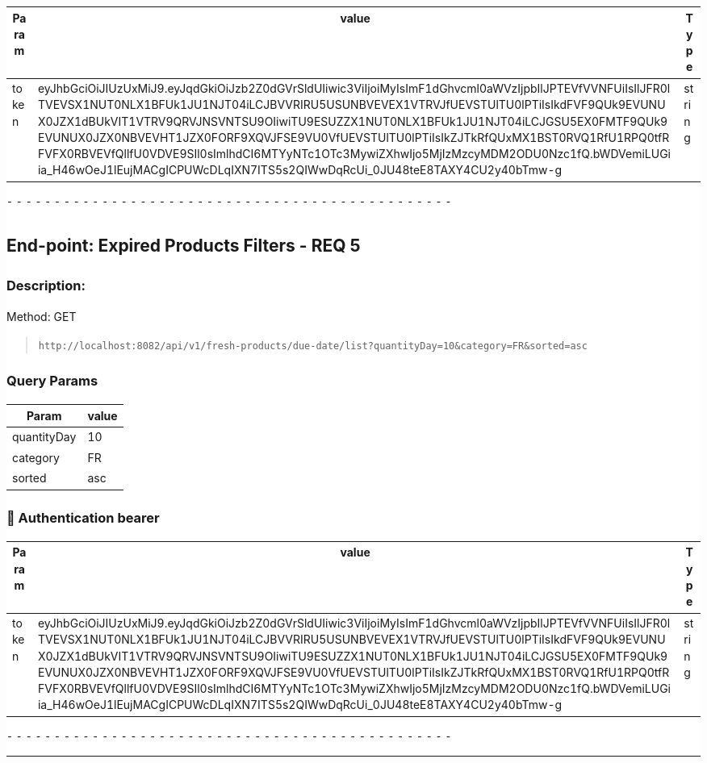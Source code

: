 |Param|value|Type|
|---|---|---|
|token|eyJhbGciOiJIUzUxMiJ9.eyJqdGkiOiJzb2Z0dGVrSldUIiwic3ViIjoiMyIsImF1dGhvcml0aWVzIjpbIlJPTEVfVVNFUiIsIlJFR0lTVEVSX1NUT0NLX1BFUk1JU1NJT04iLCJBVVRIRU5USUNBVEVEX1VTRVJfUEVSTUlTU0lPTiIsIkdFVF9QUk9EVUNUX0JZX1dBUkVIT1VTRV9QRVJNSVNTSU9OIiwiTU9ESUZZX1NUT0NLX1BFUk1JU1NJT04iLCJGSU5EX0FMTF9QUk9EVUNUX0JZX0NBVEVHT1JZX0FORF9XQVJFSE9VU0VfUEVSTUlTU0lPTiIsIkZJTkRfQUxMX1BST0RVQ1RfU1RPQ0tfRFVFX0RBVEVfQllfU0VDVE9SIl0sImlhdCI6MTYyNTc1OTc3MywiZXhwIjo5MjIzMzcyMDM2ODU0Nzc1fQ.bWDVemiLUGiia_H46wOeJ1lEujMACgICPUWcDLqIXN7ITS5s2QIWwDqRcUi_0JU48teE8TAXY4CU2y40bTmw-g|string|



⁃ ⁃ ⁃ ⁃ ⁃ ⁃ ⁃ ⁃ ⁃ ⁃ ⁃ ⁃ ⁃ ⁃ ⁃ ⁃ ⁃ ⁃ ⁃ ⁃ ⁃ ⁃ ⁃ ⁃ ⁃ ⁃ ⁃ ⁃ ⁃ ⁃ ⁃ ⁃ ⁃ ⁃ ⁃ ⁃ ⁃ ⁃ ⁃ ⁃ ⁃ ⁃ ⁃ ⁃ ⁃ ⁃ ⁃


## End-point: Expired Products Filters - REQ 5
### Description: 
Method: GET
>```
>http://localhost:8082/api/v1/fresh-products/due-date/list?quantityDay=10&category=FR&sorted=asc
>```
### Query Params

|Param|value|
|---|---|
|quantityDay|10|
|category|FR|
|sorted|asc|


### 🔑 Authentication bearer

|Param|value|Type|
|---|---|---|
|token|eyJhbGciOiJIUzUxMiJ9.eyJqdGkiOiJzb2Z0dGVrSldUIiwic3ViIjoiMyIsImF1dGhvcml0aWVzIjpbIlJPTEVfVVNFUiIsIlJFR0lTVEVSX1NUT0NLX1BFUk1JU1NJT04iLCJBVVRIRU5USUNBVEVEX1VTRVJfUEVSTUlTU0lPTiIsIkdFVF9QUk9EVUNUX0JZX1dBUkVIT1VTRV9QRVJNSVNTSU9OIiwiTU9ESUZZX1NUT0NLX1BFUk1JU1NJT04iLCJGSU5EX0FMTF9QUk9EVUNUX0JZX0NBVEVHT1JZX0FORF9XQVJFSE9VU0VfUEVSTUlTU0lPTiIsIkZJTkRfQUxMX1BST0RVQ1RfU1RPQ0tfRFVFX0RBVEVfQllfU0VDVE9SIl0sImlhdCI6MTYyNTc1OTc3MywiZXhwIjo5MjIzMzcyMDM2ODU0Nzc1fQ.bWDVemiLUGiia_H46wOeJ1lEujMACgICPUWcDLqIXN7ITS5s2QIWwDqRcUi_0JU48teE8TAXY4CU2y40bTmw-g|string|



⁃ ⁃ ⁃ ⁃ ⁃ ⁃ ⁃ ⁃ ⁃ ⁃ ⁃ ⁃ ⁃ ⁃ ⁃ ⁃ ⁃ ⁃ ⁃ ⁃ ⁃ ⁃ ⁃ ⁃ ⁃ ⁃ ⁃ ⁃ ⁃ ⁃ ⁃ ⁃ ⁃ ⁃ ⁃ ⁃ ⁃ ⁃ ⁃ ⁃ ⁃ ⁃ ⁃ ⁃ ⁃ ⁃ ⁃

_________________________________________________
